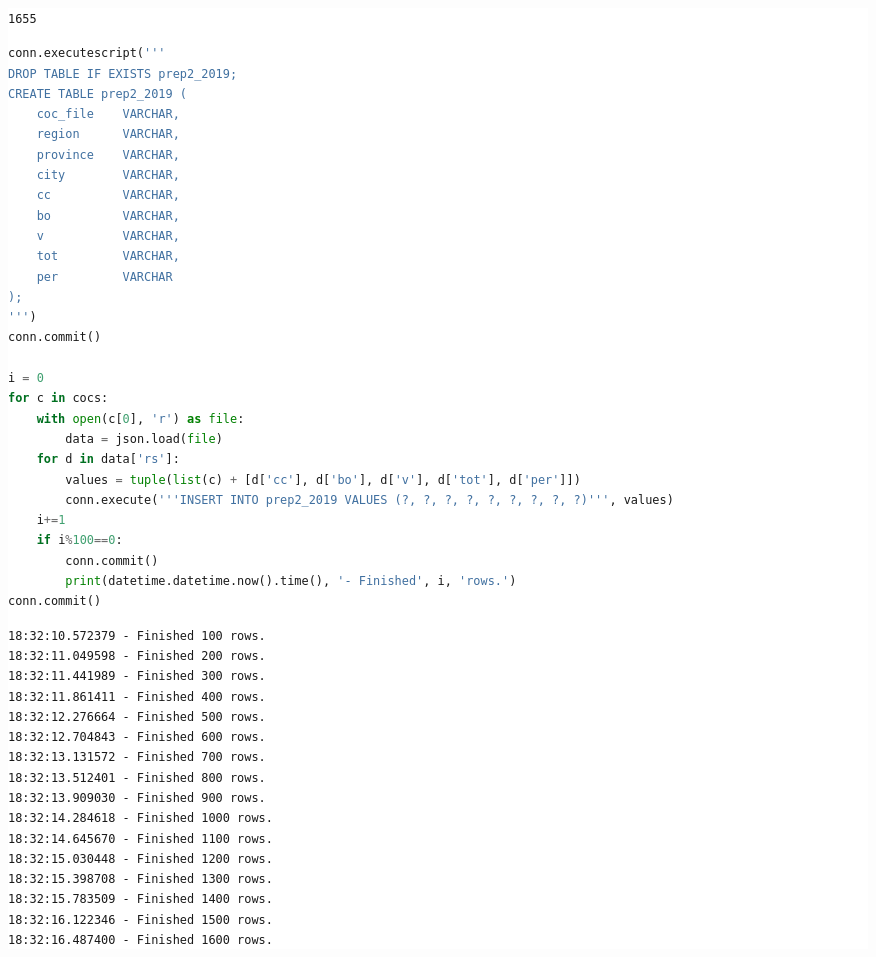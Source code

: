 


    1655




```python
conn.executescript('''
DROP TABLE IF EXISTS prep2_2019;
CREATE TABLE prep2_2019 (
    coc_file    VARCHAR,
    region      VARCHAR,
    province    VARCHAR,
    city        VARCHAR,
    cc          VARCHAR,
    bo          VARCHAR,
    v           VARCHAR,
    tot         VARCHAR,
    per         VARCHAR
);
''')
conn.commit()

i = 0
for c in cocs:
    with open(c[0], 'r') as file:
        data = json.load(file)
    for d in data['rs']:
        values = tuple(list(c) + [d['cc'], d['bo'], d['v'], d['tot'], d['per']])
        conn.execute('''INSERT INTO prep2_2019 VALUES (?, ?, ?, ?, ?, ?, ?, ?, ?)''', values)
    i+=1
    if i%100==0:
        conn.commit()
        print(datetime.datetime.now().time(), '- Finished', i, 'rows.')
conn.commit()
```

    18:32:10.572379 - Finished 100 rows.
    18:32:11.049598 - Finished 200 rows.
    18:32:11.441989 - Finished 300 rows.
    18:32:11.861411 - Finished 400 rows.
    18:32:12.276664 - Finished 500 rows.
    18:32:12.704843 - Finished 600 rows.
    18:32:13.131572 - Finished 700 rows.
    18:32:13.512401 - Finished 800 rows.
    18:32:13.909030 - Finished 900 rows.
    18:32:14.284618 - Finished 1000 rows.
    18:32:14.645670 - Finished 1100 rows.
    18:32:15.030448 - Finished 1200 rows.
    18:32:15.398708 - Finished 1300 rows.
    18:32:15.783509 - Finished 1400 rows.
    18:32:16.122346 - Finished 1500 rows.
    18:32:16.487400 - Finished 1600 rows.
    
